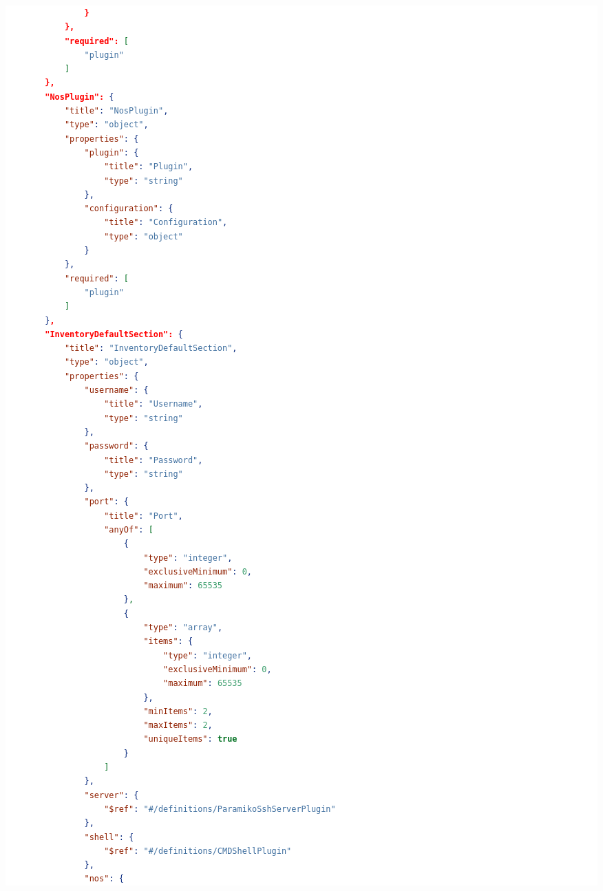 ```json
                }
            },
            "required": [
                "plugin"
            ]
        },
        "NosPlugin": {
            "title": "NosPlugin",
            "type": "object",
            "properties": {
                "plugin": {
                    "title": "Plugin",
                    "type": "string"
                },
                "configuration": {
                    "title": "Configuration",
                    "type": "object"
                }
            },
            "required": [
                "plugin"
            ]
        },
        "InventoryDefaultSection": {
            "title": "InventoryDefaultSection",
            "type": "object",
            "properties": {
                "username": {
                    "title": "Username",
                    "type": "string"
                },
                "password": {
                    "title": "Password",
                    "type": "string"
                },
                "port": {
                    "title": "Port",
                    "anyOf": [
                        {
                            "type": "integer",
                            "exclusiveMinimum": 0,
                            "maximum": 65535
                        },
                        {
                            "type": "array",
                            "items": {
                                "type": "integer",
                                "exclusiveMinimum": 0,
                                "maximum": 65535
                            },
                            "minItems": 2,
                            "maxItems": 2,
                            "uniqueItems": true
                        }
                    ]
                },
                "server": {
                    "$ref": "#/definitions/ParamikoSshServerPlugin"
                },
                "shell": {
                    "$ref": "#/definitions/CMDShellPlugin"
                },
                "nos": {
```